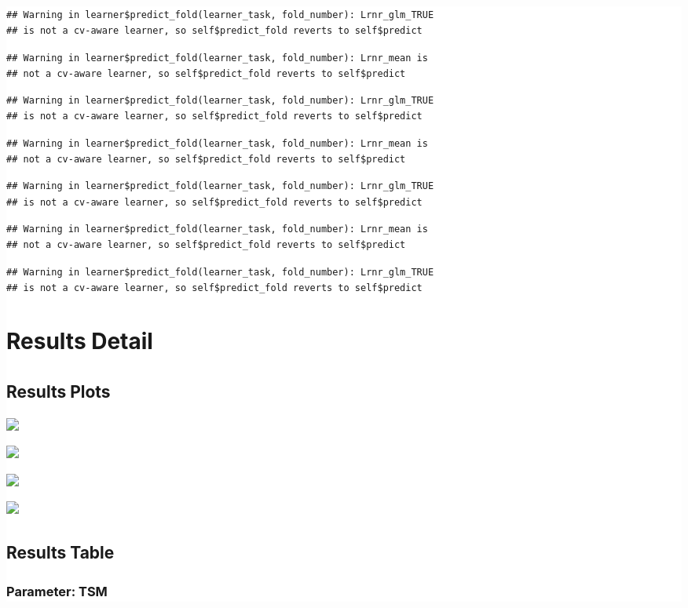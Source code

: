 ```
## Warning in learner$predict_fold(learner_task, fold_number): Lrnr_glm_TRUE
## is not a cv-aware learner, so self$predict_fold reverts to self$predict
```

```
## Warning in learner$predict_fold(learner_task, fold_number): Lrnr_mean is
## not a cv-aware learner, so self$predict_fold reverts to self$predict
```

```
## Warning in learner$predict_fold(learner_task, fold_number): Lrnr_glm_TRUE
## is not a cv-aware learner, so self$predict_fold reverts to self$predict
```

```
## Warning in learner$predict_fold(learner_task, fold_number): Lrnr_mean is
## not a cv-aware learner, so self$predict_fold reverts to self$predict
```

```
## Warning in learner$predict_fold(learner_task, fold_number): Lrnr_glm_TRUE
## is not a cv-aware learner, so self$predict_fold reverts to self$predict
```

```
## Warning in learner$predict_fold(learner_task, fold_number): Lrnr_mean is
## not a cv-aware learner, so self$predict_fold reverts to self$predict
```

```
## Warning in learner$predict_fold(learner_task, fold_number): Lrnr_glm_TRUE
## is not a cv-aware learner, so self$predict_fold reverts to self$predict
```




# Results Detail

## Results Plots
![](/tmp/b0cd9922-0585-4237-a3c9-df7d0efb760b/9f6c93f1-60ed-499f-9e7f-ce448798b2d6/REPORT_files/figure-html/plot_tsm-1.png)

![](/tmp/b0cd9922-0585-4237-a3c9-df7d0efb760b/9f6c93f1-60ed-499f-9e7f-ce448798b2d6/REPORT_files/figure-html/plot_rr-1.png)



![](/tmp/b0cd9922-0585-4237-a3c9-df7d0efb760b/9f6c93f1-60ed-499f-9e7f-ce448798b2d6/REPORT_files/figure-html/plot_paf-1.png)

![](/tmp/b0cd9922-0585-4237-a3c9-df7d0efb760b/9f6c93f1-60ed-499f-9e7f-ce448798b2d6/REPORT_files/figure-html/plot_par-1.png)

## Results Table

### Parameter: TSM
